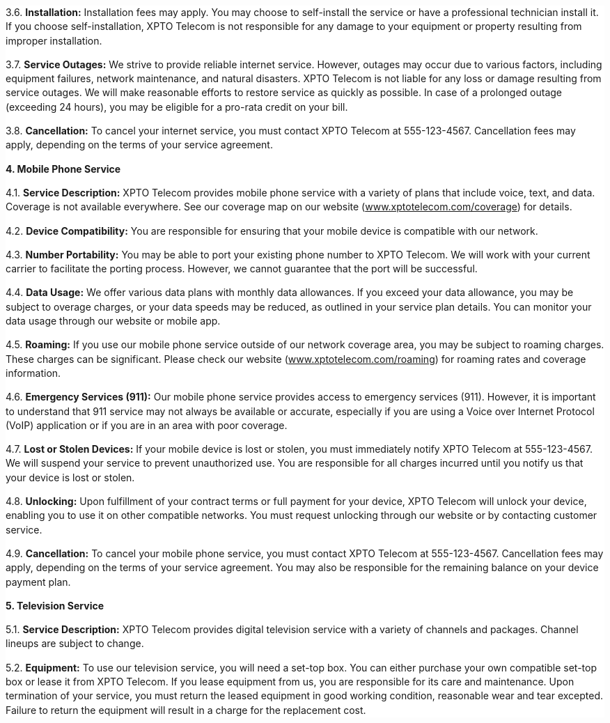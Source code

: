 3.6. **Installation:**  Installation fees may apply. You may choose to self-install the service or have a professional technician install it. If you choose self-installation, XPTO Telecom is not responsible for any damage to your equipment or property resulting from improper installation.

3.7. **Service Outages:** We strive to provide reliable internet service. However, outages may occur due to various factors, including equipment failures, network maintenance, and natural disasters. XPTO Telecom is not liable for any loss or damage resulting from service outages. We will make reasonable efforts to restore service as quickly as possible.  In case of a prolonged outage (exceeding 24 hours), you may be eligible for a pro-rata credit on your bill.

3.8. **Cancellation:** To cancel your internet service, you must contact XPTO Telecom at 555-123-4567. Cancellation fees may apply, depending on the terms of your service agreement.

**4. Mobile Phone Service**

4.1. **Service Description:** XPTO Telecom provides mobile phone service with a variety of plans that include voice, text, and data.  Coverage is not available everywhere.  See our coverage map on our website (www.xptotelecom.com/coverage) for details.

4.2. **Device Compatibility:** You are responsible for ensuring that your mobile device is compatible with our network.

4.3. **Number Portability:**  You may be able to port your existing phone number to XPTO Telecom.  We will work with your current carrier to facilitate the porting process.  However, we cannot guarantee that the port will be successful.

4.4. **Data Usage:** We offer various data plans with monthly data allowances.  If you exceed your data allowance, you may be subject to overage charges, or your data speeds may be reduced, as outlined in your service plan details.  You can monitor your data usage through our website or mobile app.

4.5. **Roaming:** If you use our mobile phone service outside of our network coverage area, you may be subject to roaming charges.  These charges can be significant.  Please check our website (www.xptotelecom.com/roaming) for roaming rates and coverage information.

4.6. **Emergency Services (911):** Our mobile phone service provides access to emergency services (911).  However, it is important to understand that 911 service may not always be available or accurate, especially if you are using a Voice over Internet Protocol (VoIP) application or if you are in an area with poor coverage.

4.7. **Lost or Stolen Devices:** If your mobile device is lost or stolen, you must immediately notify XPTO Telecom at 555-123-4567.  We will suspend your service to prevent unauthorized use.  You are responsible for all charges incurred until you notify us that your device is lost or stolen.

4.8. **Unlocking:** Upon fulfillment of your contract terms or full payment for your device, XPTO Telecom will unlock your device, enabling you to use it on other compatible networks.  You must request unlocking through our website or by contacting customer service.

4.9. **Cancellation:** To cancel your mobile phone service, you must contact XPTO Telecom at 555-123-4567.  Cancellation fees may apply, depending on the terms of your service agreement.  You may also be responsible for the remaining balance on your device payment plan.

**5. Television Service**

5.1. **Service Description:** XPTO Telecom provides digital television service with a variety of channels and packages.  Channel lineups are subject to change.

5.2. **Equipment:** To use our television service, you will need a set-top box.  You can either purchase your own compatible set-top box or lease it from XPTO Telecom. If you lease equipment from us, you are responsible for its care and maintenance.  Upon termination of your service, you must return the leased equipment in good working condition, reasonable wear and tear excepted. Failure to return the equipment will result in a charge for the replacement cost.
